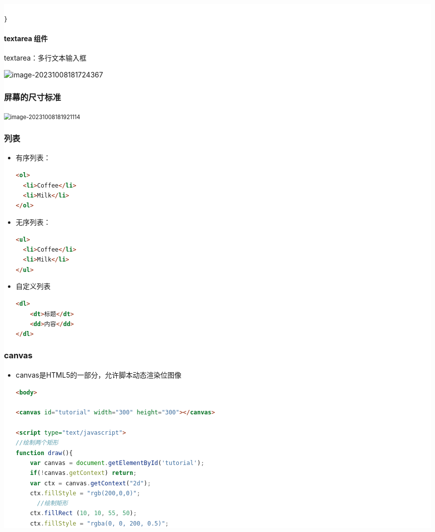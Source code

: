 ``` javascript

} 
```





#### textarea 组件

textarea：多行文本输入框    

 ![image-20231008181724367](http://zengxinyou.test.upcdn.net/ocq/image-20231008181724367.png)



### 屏幕的尺寸标准

 <img src="http://zengxinyou.test.upcdn.net/ocq/image-20231008181921114.png" alt="image-20231008181921114" style="zoom: 80%;" />



### 列表

* 有序列表：

  ``` html
  <ol>
  	<li>Coffee</li>
  	<li>Milk</li>
  </ol>
  ```

* 无序列表：

  ``` html
  <ul>
  	<li>Coffee</li>
  	<li>Milk</li>
  </ul>
  ```

* 自定义列表

  ``` html
  <dl>
      <dt>标题</dt>
      <dd>内容</dd>
  </dl>
  ```



### canvas

* canvas是HTML5的一部分，允许脚本动态渲染位图像

  ```html
  <body>
      
  <canvas id="tutorial" width="300" height="300"></canvas>
      
  <script type="text/javascript">
  //绘制两个矩形    
  function draw(){
      var canvas = document.getElementById('tutorial');
      if(!canvas.getContext) return;
      var ctx = canvas.getContext("2d");
      ctx.fillStyle = "rgb(200,0,0)";
        //绘制矩形
      ctx.fillRect (10, 10, 55, 50);
      ctx.fillStyle = "rgba(0, 0, 200, 0.5)";
  ```